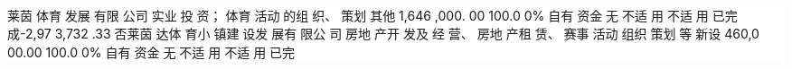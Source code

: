 莱茵
体育
发展
有限
公司
实业
投
资；
体育
活动
的组
织、
策划
其他
1,646
,000.
00
100.0
0%
自有
资金
无
不适
用
不适
用
已完
成-2,97
3,732
.33
否莱茵
达体
育小
镇建
设发
展有
限公
司
房地
产开
发及
经
营、
房地
产租
赁、
赛事
活动
组织
策划
等
新设
460,0
00.00
100.0
0%
自有
资金
无
不适
用
不适
用
已完